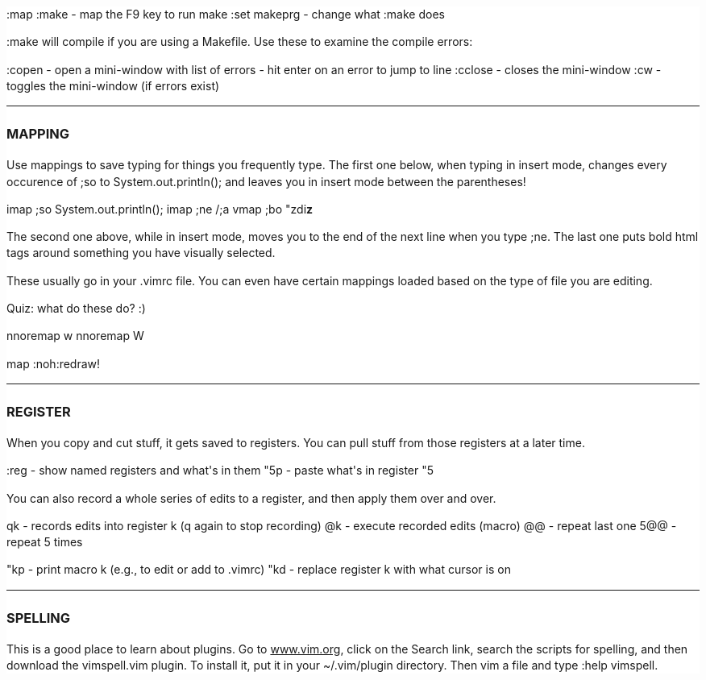  :map <f9> :make    - map the F9 key to run make
 :set makeprg       - change what :make does

:make will compile if you are using a Makefile. Use these to examine the compile errors:

 :copen    - open a mini-window with list of errors
           - hit enter on an error to jump to line
 :cclose   - closes the mini-window
 :cw       - toggles the mini-window (if errors exist)

_____ 
### MAPPING
 Use mappings to save typing for things you frequently type. The first one below, when typing in insert mode, changes every occurence of ;so to System.out.println(); and leaves you in insert mode between the parentheses!

 imap ;so System.out.println();<left><left>
 imap ;ne <esc>/;<cr>a
 vmap <buffer> ;bo "zdi<B><c-r>z</B><esc>

The second one above, while in insert mode, moves you to the end of the next line when you type ;ne. The last one puts bold html tags around something you have visually selected.

These usually go in your .vimrc file. You can even have certain mappings loaded based on the type of file you are editing.

Quiz: what do these do? :)

nnoremap <F6> <C-W>w
nnoremap <S-F6> <C-W>W

map <C-L> :noh<CR>:redraw!<CR>


____
### REGISTER
 When you copy and cut stuff, it gets saved to registers. You can pull stuff from those registers at a later time.

 :reg     - show named registers and what's in them
 "5p      - paste what's in register "5

You can also record a whole series of edits to a register, and then apply them over and over.

 qk       - records edits into register k 
            (q again to stop recording)
 @k       - execute recorded edits (macro)
 @@       - repeat last one
 5@@      - repeat 5 times

 "kp      - print macro k 
            (e.g., to edit or add to .vimrc)
 "kd      - replace register k with what cursor is on

_____
### SPELLING
This is a good place to learn about plugins. Go to www.vim.org, click on the Search link, search the scripts for spelling, and then download the vimspell.vim plugin. To install it, put it in your ~/.vim/plugin directory. Then vim a file and type :help vimspell.
